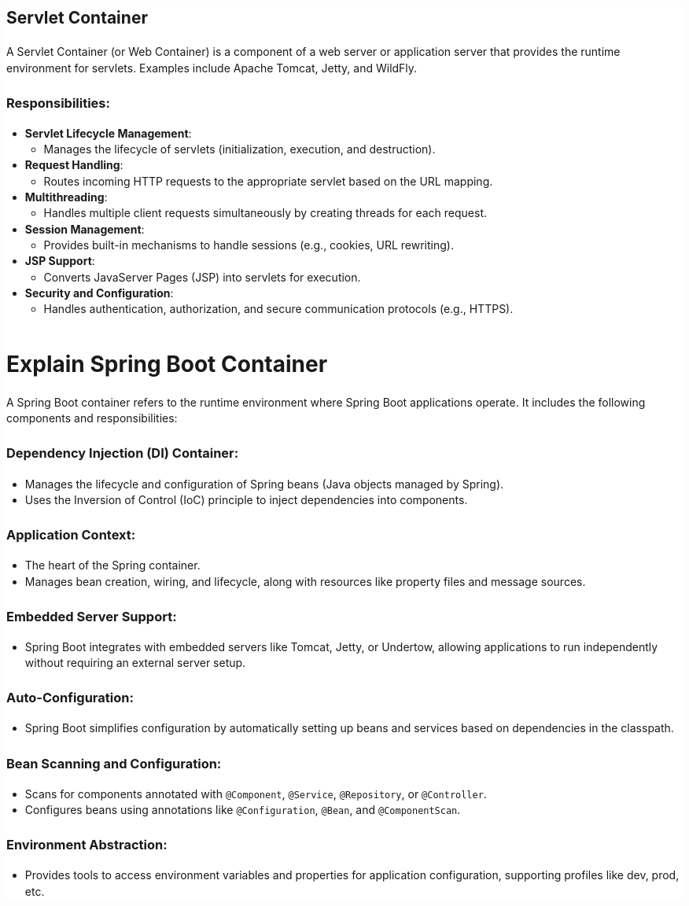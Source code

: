 ## Servlet Container
A Servlet Container (or Web Container) is a component of a web server or application server that provides the runtime environment for servlets. Examples include Apache Tomcat, Jetty, and WildFly.

### Responsibilities:
- **Servlet Lifecycle Management**:
  - Manages the lifecycle of servlets (initialization, execution, and destruction).
- **Request Handling**:
  - Routes incoming HTTP requests to the appropriate servlet based on the URL mapping.
- **Multithreading**:
  - Handles multiple client requests simultaneously by creating threads for each request.
- **Session Management**:
  - Provides built-in mechanisms to handle sessions (e.g., cookies, URL rewriting).
- **JSP Support**:
  - Converts JavaServer Pages (JSP) into servlets for execution.
- **Security and Configuration**:
  - Handles authentication, authorization, and secure communication protocols (e.g., HTTPS).

# Explain Spring Boot Container

A Spring Boot container refers to the runtime environment where Spring Boot applications operate. It includes the following components and responsibilities:

### Dependency Injection (DI) Container:
- Manages the lifecycle and configuration of Spring beans (Java objects managed by Spring).
- Uses the Inversion of Control (IoC) principle to inject dependencies into components.

### Application Context:
- The heart of the Spring container.
- Manages bean creation, wiring, and lifecycle, along with resources like property files and message sources.

### Embedded Server Support:
- Spring Boot integrates with embedded servers like Tomcat, Jetty, or Undertow, allowing applications to run independently without requiring an external server setup.

### Auto-Configuration:
- Spring Boot simplifies configuration by automatically setting up beans and services based on dependencies in the classpath.

### Bean Scanning and Configuration:
- Scans for components annotated with `@Component`, `@Service`, `@Repository`, or `@Controller`.
- Configures beans using annotations like `@Configuration`, `@Bean`, and `@ComponentScan`.

### Environment Abstraction:
- Provides tools to access environment variables and properties for application configuration, supporting profiles like dev, prod, etc.
